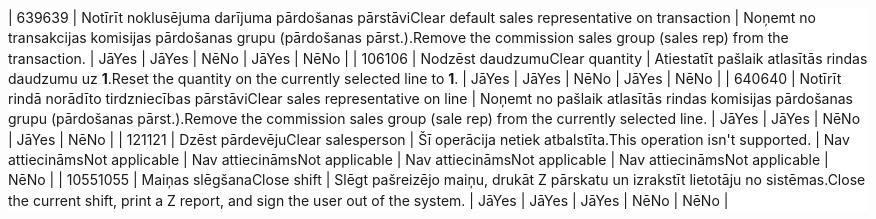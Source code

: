 | <span data-ttu-id="9e2c3-290">639</span><span class="sxs-lookup"><span data-stu-id="9e2c3-290">639</span></span> | <span data-ttu-id="9e2c3-291">Notīrīt noklusējuma darījuma pārdošanas pārstāvi</span><span class="sxs-lookup"><span data-stu-id="9e2c3-291">Clear default sales representative on transaction</span></span> | <span data-ttu-id="9e2c3-292">Noņemt no transakcijas komisijas pārdošanas grupu (pārdošanas pārst.).</span><span class="sxs-lookup"><span data-stu-id="9e2c3-292">Remove the commission sales group (sales rep) from the transaction.</span></span> | <span data-ttu-id="9e2c3-293">Jā</span><span class="sxs-lookup"><span data-stu-id="9e2c3-293">Yes</span></span> | <span data-ttu-id="9e2c3-294">Jā</span><span class="sxs-lookup"><span data-stu-id="9e2c3-294">Yes</span></span> | <span data-ttu-id="9e2c3-295">Nē</span><span class="sxs-lookup"><span data-stu-id="9e2c3-295">No</span></span> | <span data-ttu-id="9e2c3-296">Jā</span><span class="sxs-lookup"><span data-stu-id="9e2c3-296">Yes</span></span> | <span data-ttu-id="9e2c3-297">Nē</span><span class="sxs-lookup"><span data-stu-id="9e2c3-297">No</span></span> |
| <span data-ttu-id="9e2c3-298">106</span><span class="sxs-lookup"><span data-stu-id="9e2c3-298">106</span></span> | <span data-ttu-id="9e2c3-299">Nodzēst daudzumu</span><span class="sxs-lookup"><span data-stu-id="9e2c3-299">Clear quantity</span></span> | <span data-ttu-id="9e2c3-300">Atiestatīt pašlaik atlasītās rindas daudzumu uz **1**.</span><span class="sxs-lookup"><span data-stu-id="9e2c3-300">Reset the quantity on the currently selected line to **1**.</span></span> | <span data-ttu-id="9e2c3-301">Jā</span><span class="sxs-lookup"><span data-stu-id="9e2c3-301">Yes</span></span> | <span data-ttu-id="9e2c3-302">Jā</span><span class="sxs-lookup"><span data-stu-id="9e2c3-302">Yes</span></span> | <span data-ttu-id="9e2c3-303">Nē</span><span class="sxs-lookup"><span data-stu-id="9e2c3-303">No</span></span> | <span data-ttu-id="9e2c3-304">Jā</span><span class="sxs-lookup"><span data-stu-id="9e2c3-304">Yes</span></span> | <span data-ttu-id="9e2c3-305">Nē</span><span class="sxs-lookup"><span data-stu-id="9e2c3-305">No</span></span> |
| <span data-ttu-id="9e2c3-306">640</span><span class="sxs-lookup"><span data-stu-id="9e2c3-306">640</span></span> | <span data-ttu-id="9e2c3-307">Notīrīt rindā norādīto tirdzniecības pārstāvi</span><span class="sxs-lookup"><span data-stu-id="9e2c3-307">Clear sales representative on line</span></span> | <span data-ttu-id="9e2c3-308">Noņemt no pašlaik atlasītās rindas komisijas pārdošanas grupu (pārdošanas pārst.).</span><span class="sxs-lookup"><span data-stu-id="9e2c3-308">Remove the commission sales group (sale rep) from the currently selected line.</span></span> | <span data-ttu-id="9e2c3-309">Jā</span><span class="sxs-lookup"><span data-stu-id="9e2c3-309">Yes</span></span> | <span data-ttu-id="9e2c3-310">Jā</span><span class="sxs-lookup"><span data-stu-id="9e2c3-310">Yes</span></span> | <span data-ttu-id="9e2c3-311">Nē</span><span class="sxs-lookup"><span data-stu-id="9e2c3-311">No</span></span> | <span data-ttu-id="9e2c3-312">Jā</span><span class="sxs-lookup"><span data-stu-id="9e2c3-312">Yes</span></span> | <span data-ttu-id="9e2c3-313">Nē</span><span class="sxs-lookup"><span data-stu-id="9e2c3-313">No</span></span> |
| <span data-ttu-id="9e2c3-314">121</span><span class="sxs-lookup"><span data-stu-id="9e2c3-314">121</span></span> | <span data-ttu-id="9e2c3-315">Dzēst pārdevēju</span><span class="sxs-lookup"><span data-stu-id="9e2c3-315">Clear salesperson</span></span> | <span data-ttu-id="9e2c3-316">Šī operācija netiek atbalstīta.</span><span class="sxs-lookup"><span data-stu-id="9e2c3-316">This operation isn't supported.</span></span> | <span data-ttu-id="9e2c3-317">Nav attiecināms</span><span class="sxs-lookup"><span data-stu-id="9e2c3-317">Not applicable</span></span> | <span data-ttu-id="9e2c3-318">Nav attiecināms</span><span class="sxs-lookup"><span data-stu-id="9e2c3-318">Not applicable</span></span> | <span data-ttu-id="9e2c3-319">Nav attiecināms</span><span class="sxs-lookup"><span data-stu-id="9e2c3-319">Not applicable</span></span> | <span data-ttu-id="9e2c3-320">Nav attiecināms</span><span class="sxs-lookup"><span data-stu-id="9e2c3-320">Not applicable</span></span> | <span data-ttu-id="9e2c3-321">Nē</span><span class="sxs-lookup"><span data-stu-id="9e2c3-321">No</span></span> |
| <span data-ttu-id="9e2c3-322">1055</span><span class="sxs-lookup"><span data-stu-id="9e2c3-322">1055</span></span> | <span data-ttu-id="9e2c3-323">Maiņas slēgšana</span><span class="sxs-lookup"><span data-stu-id="9e2c3-323">Close shift</span></span> | <span data-ttu-id="9e2c3-324">Slēgt pašreizējo maiņu, drukāt Z pārskatu un izrakstīt lietotāju no sistēmas.</span><span class="sxs-lookup"><span data-stu-id="9e2c3-324">Close the current shift, print a Z report, and sign the user out of the system.</span></span> | <span data-ttu-id="9e2c3-325">Jā</span><span class="sxs-lookup"><span data-stu-id="9e2c3-325">Yes</span></span> | <span data-ttu-id="9e2c3-326">Jā</span><span class="sxs-lookup"><span data-stu-id="9e2c3-326">Yes</span></span> | <span data-ttu-id="9e2c3-327">Jā</span><span class="sxs-lookup"><span data-stu-id="9e2c3-327">Yes</span></span> | <span data-ttu-id="9e2c3-328">Nē</span><span class="sxs-lookup"><span data-stu-id="9e2c3-328">No</span></span> | <span data-ttu-id="9e2c3-329">Nē</span><span class="sxs-lookup"><span data-stu-id="9e2c3-329">No</span></span> |